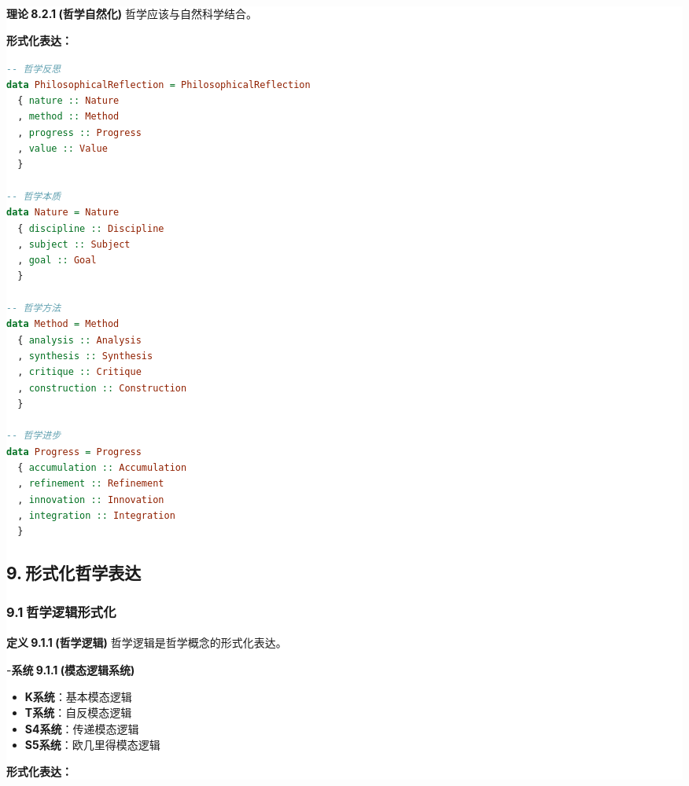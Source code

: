 **理论 8.2.1 (哲学自然化)**
哲学应该与自然科学结合。

**形式化表达：**

```haskell
-- 哲学反思
data PhilosophicalReflection = PhilosophicalReflection
  { nature :: Nature
  , method :: Method
  , progress :: Progress
  , value :: Value
  }

-- 哲学本质
data Nature = Nature
  { discipline :: Discipline
  , subject :: Subject
  , goal :: Goal
  }

-- 哲学方法
data Method = Method
  { analysis :: Analysis
  , synthesis :: Synthesis
  , critique :: Critique
  , construction :: Construction
  }

-- 哲学进步
data Progress = Progress
  { accumulation :: Accumulation
  , refinement :: Refinement
  , innovation :: Innovation
  , integration :: Integration
  }
```

## 9. 形式化哲学表达

### 9.1 哲学逻辑形式化

**定义 9.1.1 (哲学逻辑)**
哲学逻辑是哲学概念的形式化表达。

-**系统 9.1.1 (模态逻辑系统)**

- **K系统**：基本模态逻辑
- **T系统**：自反模态逻辑
- **S4系统**：传递模态逻辑
- **S5系统**：欧几里得模态逻辑

**形式化表达：**
